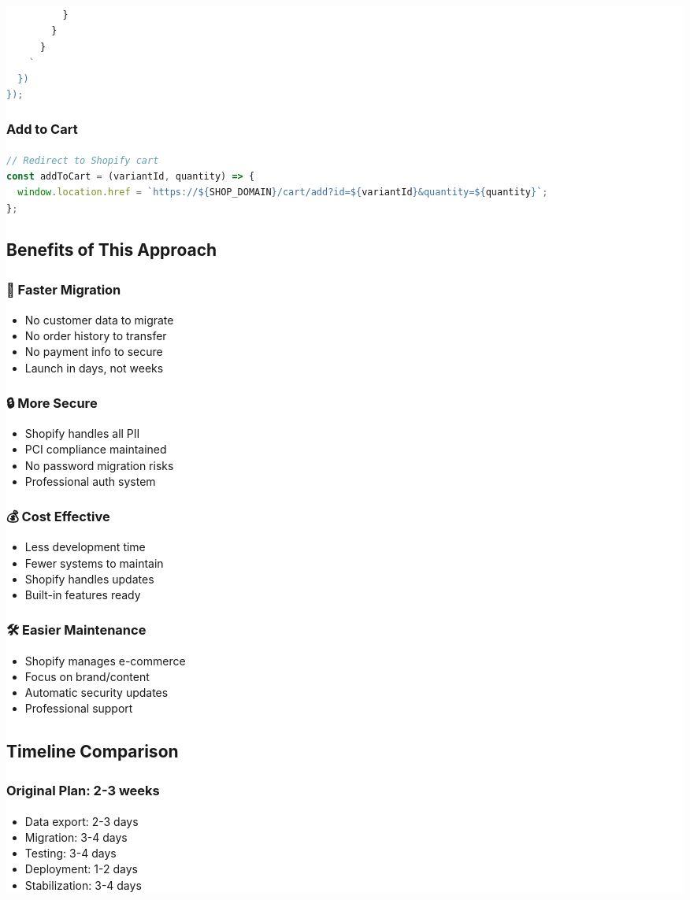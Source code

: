 ```javascript
          }
        }
      }
    `
  })
});
```

### Add to Cart
```javascript
// Redirect to Shopify cart
const addToCart = (variantId, quantity) => {
  window.location.href = `https://${SHOP_DOMAIN}/cart/add?id=${variantId}&quantity=${quantity}`;
};
```

## Benefits of This Approach

### 🚀 Faster Migration
- No customer data to migrate
- No order history to transfer
- No payment info to secure
- Launch in days, not weeks

### 🔒 More Secure
- Shopify handles all PII
- PCI compliance maintained
- No password migration risks
- Professional auth system

### 💰 Cost Effective
- Less development time
- Fewer systems to maintain
- Shopify handles updates
- Built-in features ready

### 🛠 Easier Maintenance
- Shopify manages e-commerce
- Focus on brand/content
- Automatic security updates
- Professional support

## Timeline Comparison

### Original Plan: 2-3 weeks
- Data export: 2-3 days
- Migration: 3-4 days  
- Testing: 3-4 days
- Deployment: 1-2 days
- Stabilization: 3-4 days
